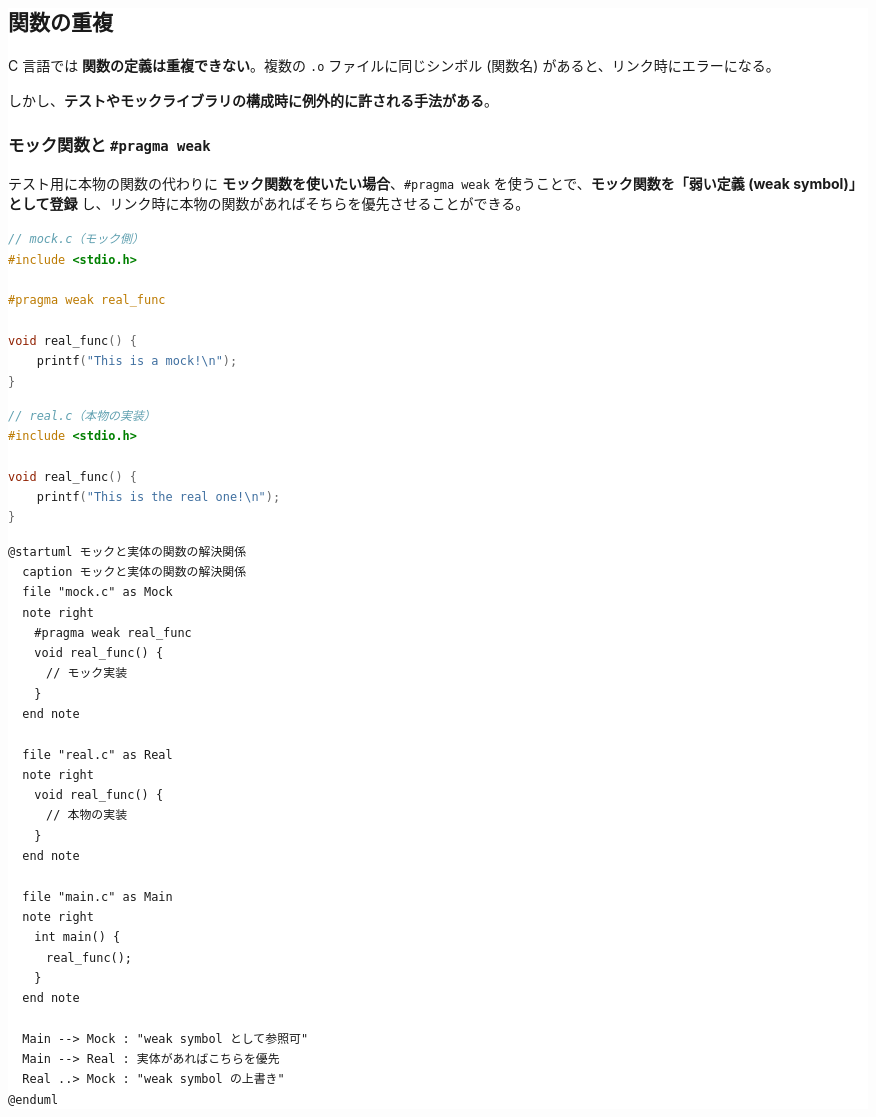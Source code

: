 
## 関数の重複

C 言語では **関数の定義は重複できない**。複数の `.o` ファイルに同じシンボル (関数名) があると、リンク時にエラーになる。

しかし、**テストやモックライブラリの構成時に例外的に許される手法がある**。

### モック関数と `#pragma weak`

テスト用に本物の関数の代わりに **モック関数を使いたい場合**、`#pragma weak` を使うことで、**モック関数を「弱い定義 (weak symbol)」として登録** し、リンク時に本物の関数があればそちらを優先させることができる。

```c
// mock.c（モック側）
#include <stdio.h>

#pragma weak real_func

void real_func() {
    printf("This is a mock!\n");
}
```

```c
// real.c（本物の実装）
#include <stdio.h>

void real_func() {
    printf("This is the real one!\n");
}
```

```plantuml
@startuml モックと実体の関数の解決関係
  caption モックと実体の関数の解決関係
  file "mock.c" as Mock
  note right
  　#pragma weak real_func
  　void real_func() {
  　　// モック実装
  　}
  end note

  file "real.c" as Real
  note right
  　void real_func() {
  　　// 本物の実装
  　}
  end note

  file "main.c" as Main
  note right
  　int main() {
  　　real_func();
  　}
  end note

  Main --> Mock : "weak symbol として参照可"
  Main --> Real : 実体があればこちらを優先
  Real ..> Mock : "weak symbol の上書き"
@enduml
```
